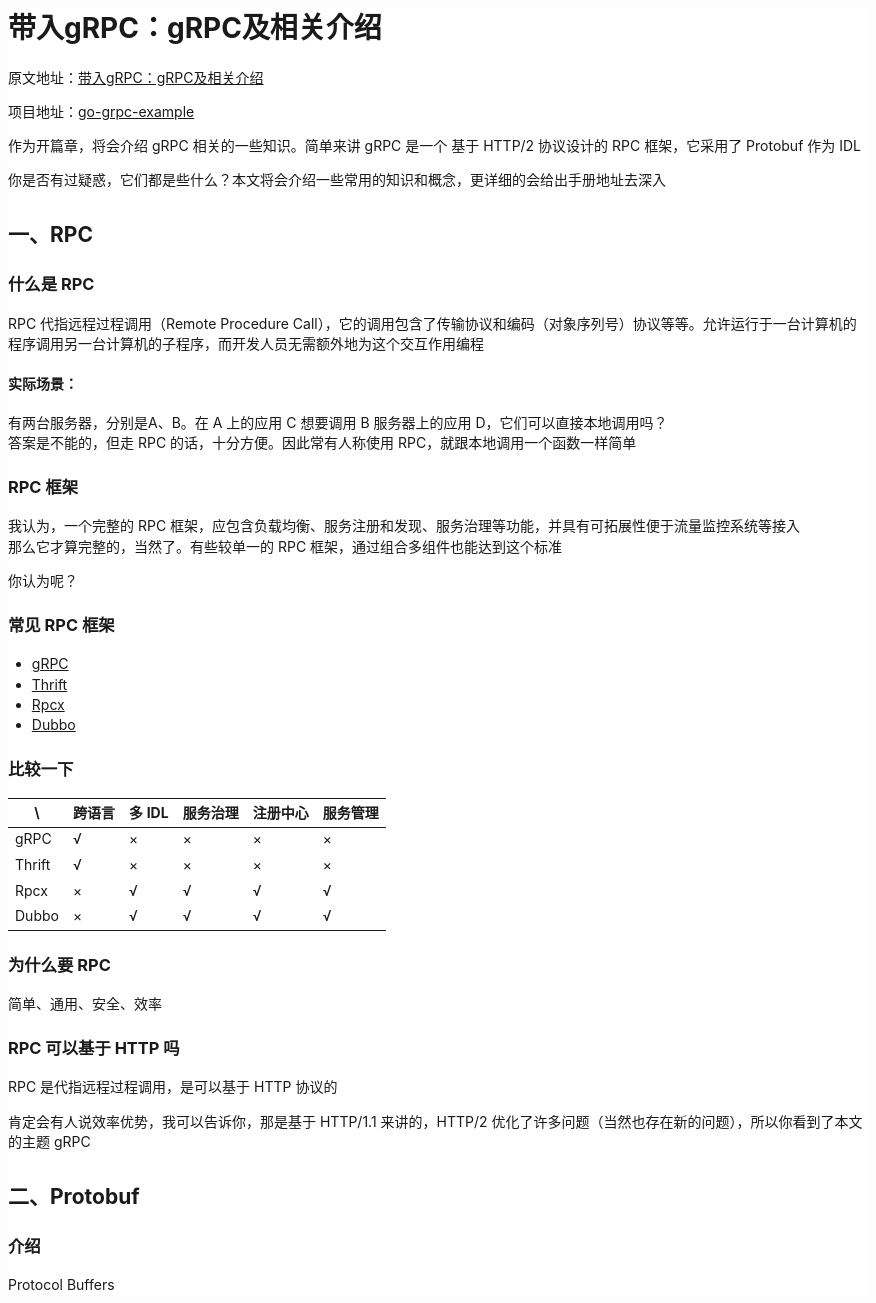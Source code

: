 <h1 id="articleHeader0">&#x5E26;&#x5165;gRPC&#xFF1A;gRPC&#x53CA;&#x76F8;&#x5173;&#x4ECB;&#x7ECD;</h1><p>&#x539F;&#x6587;&#x5730;&#x5740;&#xFF1A;<a href="https://github.com/EDDYCJY/blog/blob/master/golang/gRPC/2018-09-23-%E5%B8%A6%E5%85%A5gRPC%E4%B8%80-gRPC%E5%8F%8A%E7%9B%B8%E5%85%B3%E4%BB%8B%E7%BB%8D.md" rel="nofollow noreferrer" target="_blank">&#x5E26;&#x5165;gRPC&#xFF1A;gRPC&#x53CA;&#x76F8;&#x5173;&#x4ECB;&#x7ECD;</a></p><p>&#x9879;&#x76EE;&#x5730;&#x5740;&#xFF1A;<a href="https://github.com/EDDYCJY/go-grpc-example" rel="nofollow noreferrer" target="_blank">go-grpc-example</a></p><p>&#x4F5C;&#x4E3A;&#x5F00;&#x7BC7;&#x7AE0;&#xFF0C;&#x5C06;&#x4F1A;&#x4ECB;&#x7ECD; gRPC &#x76F8;&#x5173;&#x7684;&#x4E00;&#x4E9B;&#x77E5;&#x8BC6;&#x3002;&#x7B80;&#x5355;&#x6765;&#x8BB2; gRPC &#x662F;&#x4E00;&#x4E2A; &#x57FA;&#x4E8E; HTTP/2 &#x534F;&#x8BAE;&#x8BBE;&#x8BA1;&#x7684; RPC &#x6846;&#x67B6;&#xFF0C;&#x5B83;&#x91C7;&#x7528;&#x4E86; Protobuf &#x4F5C;&#x4E3A; IDL</p><p>&#x4F60;&#x662F;&#x5426;&#x6709;&#x8FC7;&#x7591;&#x60D1;&#xFF0C;&#x5B83;&#x4EEC;&#x90FD;&#x662F;&#x4E9B;&#x4EC0;&#x4E48;&#xFF1F;&#x672C;&#x6587;&#x5C06;&#x4F1A;&#x4ECB;&#x7ECD;&#x4E00;&#x4E9B;&#x5E38;&#x7528;&#x7684;&#x77E5;&#x8BC6;&#x548C;&#x6982;&#x5FF5;&#xFF0C;&#x66F4;&#x8BE6;&#x7EC6;&#x7684;&#x4F1A;&#x7ED9;&#x51FA;&#x624B;&#x518C;&#x5730;&#x5740;&#x53BB;&#x6DF1;&#x5165;</p><h2 id="articleHeader1">&#x4E00;&#x3001;RPC</h2><h3 id="articleHeader2">&#x4EC0;&#x4E48;&#x662F; RPC</h3><p>RPC &#x4EE3;&#x6307;&#x8FDC;&#x7A0B;&#x8FC7;&#x7A0B;&#x8C03;&#x7528;&#xFF08;Remote Procedure Call&#xFF09;&#xFF0C;&#x5B83;&#x7684;&#x8C03;&#x7528;&#x5305;&#x542B;&#x4E86;&#x4F20;&#x8F93;&#x534F;&#x8BAE;&#x548C;&#x7F16;&#x7801;&#xFF08;&#x5BF9;&#x8C61;&#x5E8F;&#x5217;&#x53F7;&#xFF09;&#x534F;&#x8BAE;&#x7B49;&#x7B49;&#x3002;&#x5141;&#x8BB8;&#x8FD0;&#x884C;&#x4E8E;&#x4E00;&#x53F0;&#x8BA1;&#x7B97;&#x673A;&#x7684;&#x7A0B;&#x5E8F;&#x8C03;&#x7528;&#x53E6;&#x4E00;&#x53F0;&#x8BA1;&#x7B97;&#x673A;&#x7684;&#x5B50;&#x7A0B;&#x5E8F;&#xFF0C;&#x800C;&#x5F00;&#x53D1;&#x4EBA;&#x5458;&#x65E0;&#x9700;&#x989D;&#x5916;&#x5730;&#x4E3A;&#x8FD9;&#x4E2A;&#x4EA4;&#x4E92;&#x4F5C;&#x7528;&#x7F16;&#x7A0B;</p><h4>&#x5B9E;&#x9645;&#x573A;&#x666F;&#xFF1A;</h4><p>&#x6709;&#x4E24;&#x53F0;&#x670D;&#x52A1;&#x5668;&#xFF0C;&#x5206;&#x522B;&#x662F;A&#x3001;B&#x3002;&#x5728; A &#x4E0A;&#x7684;&#x5E94;&#x7528; C &#x60F3;&#x8981;&#x8C03;&#x7528; B &#x670D;&#x52A1;&#x5668;&#x4E0A;&#x7684;&#x5E94;&#x7528; D&#xFF0C;&#x5B83;&#x4EEC;&#x53EF;&#x4EE5;&#x76F4;&#x63A5;&#x672C;&#x5730;&#x8C03;&#x7528;&#x5417;&#xFF1F;<br>&#x7B54;&#x6848;&#x662F;&#x4E0D;&#x80FD;&#x7684;&#xFF0C;&#x4F46;&#x8D70; RPC &#x7684;&#x8BDD;&#xFF0C;&#x5341;&#x5206;&#x65B9;&#x4FBF;&#x3002;&#x56E0;&#x6B64;&#x5E38;&#x6709;&#x4EBA;&#x79F0;&#x4F7F;&#x7528; RPC&#xFF0C;&#x5C31;&#x8DDF;&#x672C;&#x5730;&#x8C03;&#x7528;&#x4E00;&#x4E2A;&#x51FD;&#x6570;&#x4E00;&#x6837;&#x7B80;&#x5355;</p><h3 id="articleHeader3">RPC &#x6846;&#x67B6;</h3><p>&#x6211;&#x8BA4;&#x4E3A;&#xFF0C;&#x4E00;&#x4E2A;&#x5B8C;&#x6574;&#x7684; RPC &#x6846;&#x67B6;&#xFF0C;&#x5E94;&#x5305;&#x542B;&#x8D1F;&#x8F7D;&#x5747;&#x8861;&#x3001;&#x670D;&#x52A1;&#x6CE8;&#x518C;&#x548C;&#x53D1;&#x73B0;&#x3001;&#x670D;&#x52A1;&#x6CBB;&#x7406;&#x7B49;&#x529F;&#x80FD;&#xFF0C;&#x5E76;&#x5177;&#x6709;&#x53EF;&#x62D3;&#x5C55;&#x6027;&#x4FBF;&#x4E8E;&#x6D41;&#x91CF;&#x76D1;&#x63A7;&#x7CFB;&#x7EDF;&#x7B49;&#x63A5;&#x5165;<br>&#x90A3;&#x4E48;&#x5B83;&#x624D;&#x7B97;&#x5B8C;&#x6574;&#x7684;&#xFF0C;&#x5F53;&#x7136;&#x4E86;&#x3002;&#x6709;&#x4E9B;&#x8F83;&#x5355;&#x4E00;&#x7684; RPC &#x6846;&#x67B6;&#xFF0C;&#x901A;&#x8FC7;&#x7EC4;&#x5408;&#x591A;&#x7EC4;&#x4EF6;&#x4E5F;&#x80FD;&#x8FBE;&#x5230;&#x8FD9;&#x4E2A;&#x6807;&#x51C6;</p><p>&#x4F60;&#x8BA4;&#x4E3A;&#x5462;&#xFF1F;</p><h3 id="articleHeader4">&#x5E38;&#x89C1; RPC &#x6846;&#x67B6;</h3><ul><li><a href="https://grpc.io/" rel="nofollow noreferrer" target="_blank">gRPC</a></li><li><a href="https://github.com/apache/thrift" rel="nofollow noreferrer" target="_blank">Thrift</a></li><li><a href="https://github.com/smallnest/rpcx" rel="nofollow noreferrer" target="_blank">Rpcx</a></li><li><a href="https://github.com/apache/incubator-dubbo" rel="nofollow noreferrer" target="_blank">Dubbo</a></li></ul><h3 id="articleHeader5">&#x6BD4;&#x8F83;&#x4E00;&#x4E0B;</h3><table><thead><tr><th>\</th><th>&#x8DE8;&#x8BED;&#x8A00;</th><th>&#x591A; IDL</th><th>&#x670D;&#x52A1;&#x6CBB;&#x7406;</th><th>&#x6CE8;&#x518C;&#x4E2D;&#x5FC3;</th><th>&#x670D;&#x52A1;&#x7BA1;&#x7406;</th></tr></thead><tbody><tr><td>gRPC</td><td>&#x221A;</td><td>&#xD7;</td><td>&#xD7;</td><td>&#xD7;</td><td>&#xD7;</td></tr><tr><td>Thrift</td><td>&#x221A;</td><td>&#xD7;</td><td>&#xD7;</td><td>&#xD7;</td><td>&#xD7;</td></tr><tr><td>Rpcx</td><td>&#xD7;</td><td>&#x221A;</td><td>&#x221A;</td><td>&#x221A;</td><td>&#x221A;</td></tr><tr><td>Dubbo</td><td>&#xD7;</td><td>&#x221A;</td><td>&#x221A;</td><td>&#x221A;</td><td>&#x221A;</td></tr></tbody></table><h3 id="articleHeader6">&#x4E3A;&#x4EC0;&#x4E48;&#x8981; RPC</h3><p>&#x7B80;&#x5355;&#x3001;&#x901A;&#x7528;&#x3001;&#x5B89;&#x5168;&#x3001;&#x6548;&#x7387;</p><h3 id="articleHeader7">RPC &#x53EF;&#x4EE5;&#x57FA;&#x4E8E; HTTP &#x5417;</h3><p>RPC &#x662F;&#x4EE3;&#x6307;&#x8FDC;&#x7A0B;&#x8FC7;&#x7A0B;&#x8C03;&#x7528;&#xFF0C;&#x662F;&#x53EF;&#x4EE5;&#x57FA;&#x4E8E; HTTP &#x534F;&#x8BAE;&#x7684;</p><p>&#x80AF;&#x5B9A;&#x4F1A;&#x6709;&#x4EBA;&#x8BF4;&#x6548;&#x7387;&#x4F18;&#x52BF;&#xFF0C;&#x6211;&#x53EF;&#x4EE5;&#x544A;&#x8BC9;&#x4F60;&#xFF0C;&#x90A3;&#x662F;&#x57FA;&#x4E8E; HTTP/1.1 &#x6765;&#x8BB2;&#x7684;&#xFF0C;HTTP/2 &#x4F18;&#x5316;&#x4E86;&#x8BB8;&#x591A;&#x95EE;&#x9898;&#xFF08;&#x5F53;&#x7136;&#x4E5F;&#x5B58;&#x5728;&#x65B0;&#x7684;&#x95EE;&#x9898;&#xFF09;&#xFF0C;&#x6240;&#x4EE5;&#x4F60;&#x770B;&#x5230;&#x4E86;&#x672C;&#x6587;&#x7684;&#x4E3B;&#x9898; gRPC</p><h2 id="articleHeader8">&#x4E8C;&#x3001;Protobuf</h2><h3 id="articleHeader9">&#x4ECB;&#x7ECD;</h3><p>Protocol Buffers